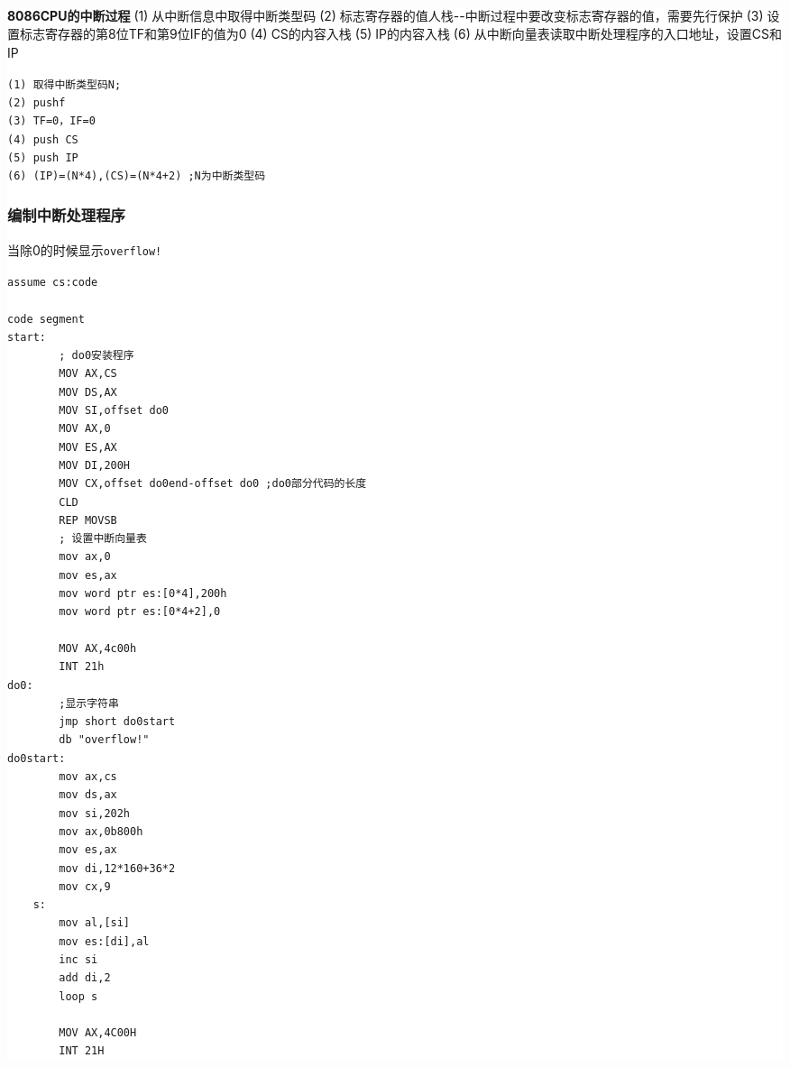 **8086CPU的中断过程**
(1) 从中断信息中取得中断类型码
(2) 标志寄存器的值人栈--中断过程中要改变标志寄存器的值，需要先行保护
(3) 设置标志寄存器的第8位TF和第9位IF的值为0
(4) CS的内容入栈
(5) IP的内容入栈
(6) 从中断向量表读取中断处理程序的入口地址，设置CS和IP

```
(1) 取得中断类型码N;
(2) pushf
(3) TF=0，IF=0
(4) push CS
(5) push IP
(6) (IP)=(N*4),(CS)=(N*4+2)	;N为中断类型码
```

### 编制中断处理程序

当除0的时候显示`overflow!`

```assembly
assume cs:code

code segment
start:	
		; do0安装程序
		MOV AX,CS
		MOV DS,AX
		MOV SI,offset do0
		MOV AX,0
		MOV ES,AX
		MOV DI,200H
		MOV CX,offset do0end-offset do0 ;do0部分代码的长度
		CLD
		REP MOVSB
		; 设置中断向量表
		mov ax,0
		mov es,ax
		mov word ptr es:[0*4],200h
		mov word ptr es:[0*4+2],0
		
		MOV AX,4c00h
		INT 21h
do0:	
		;显示字符串
		jmp short do0start
		db "overflow!"
do0start:
		mov ax,cs
		mov ds,ax
		mov si,202h
		mov ax,0b800h
		mov es,ax
		mov di,12*160+36*2
		mov cx,9
	s:	
		mov al,[si]
		mov es:[di],al
		inc si
		add di,2
		loop s
		
		MOV AX,4C00H
		INT 21H
```